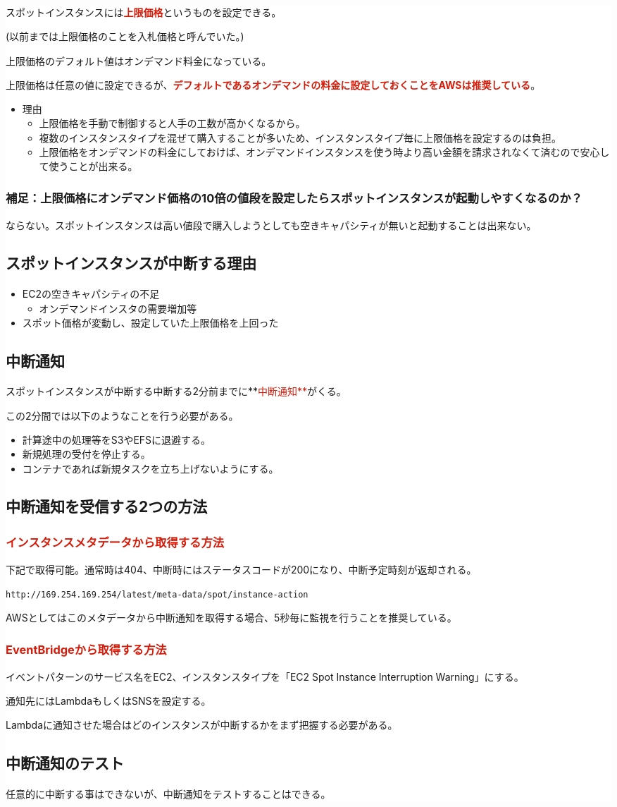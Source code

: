 スポットインスタンスには<span style="color: #d61b09">**上限価格**</span>というものを設定できる。

(以前までは上限価格のことを入札価格と呼んでいた。)

上限価格のデフォルト値はオンデマンド料金になっている。

上限価格は任意の値に設定できるが、**<span style="color: #d61b09">デフォルトであるオンデマンドの料金に設定しておくことをAWSは推奨している**</span>。

- 理由
    - 上限価格を手動で制御すると人手の工数が高かくなるから。
    - 複数のインスタンスタイプを混ぜて購入することが多いため、インスタンスタイプ毎に上限価格を設定するのは負担。
    - 上限価格をオンデマンドの料金にしておけば、オンデマンドインスタンスを使う時より高い金額を請求されなくて済むので安心して使うことが出来る。

### 補足：上限価格にオンデマンド価格の10倍の値段を設定したらスポットインスタンスが起動しやすくなるのか？

ならない。スポットインスタンスは高い値段で購入しようとしても空きキャパシティが無いと起動することは出来ない。

## スポットインスタンスが中断する理由

- EC2の空きキャパシティの不足
    - オンデマンドインスタの需要増加等
- スポット価格が変動し、設定していた上限価格を上回った

## 中断通知

スポットインスタンスが中断する中断する2分前までに**<span style="color: #d61b09">中断通知**</span>がくる。

この2分間では以下のようなことを行う必要がある。

- 計算途中の処理等をS3やEFSに退避する。
- 新規処理の受付を停止する。
- コンテナであれば新規タスクを立ち上げないようにする。


## 中断通知を受信する2つの方法


### <span style="color: #d61b09">インスタンスメタデータから取得する方法</span>

下記で取得可能。通常時は404、中断時にはステータスコードが200になり、中断予定時刻が返却される。

```
http://169.254.169.254/latest/meta-data/spot/instance-action
```

AWSとしてはこのメタデータから中断通知を取得する場合、5秒毎に監視を行うことを推奨している。

### <span style="color: #d61b09">EventBridgeから取得する方法</span>

イベントパターンのサービス名をEC2、インスタンスタイプを「EC2 Spot Instance Interruption Warning」にする。

通知先にはLambdaもしくはSNSを設定する。

 Lambdaに通知させた場合はどのインスタンスが中断するかをまず把握する必要がある。

## 中断通知のテスト
任意的に中断する事はできないが、中断通知をテストすることはできる。
